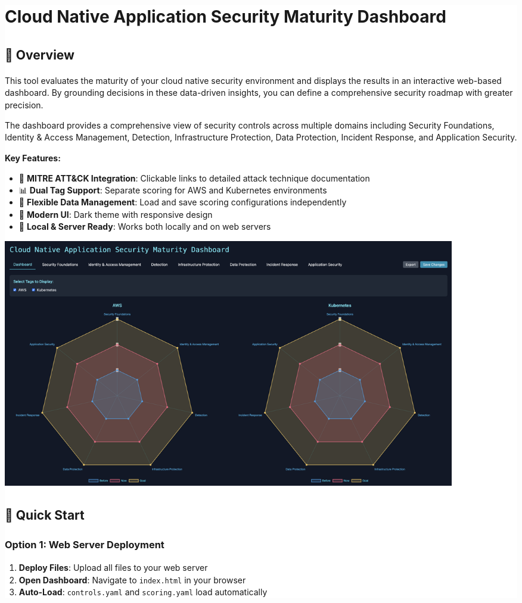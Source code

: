 # Cloud Native Application Security Maturity Dashboard

## 🎯 Overview

This tool evaluates the maturity of your cloud native security environment and displays the results in an interactive web-based dashboard. By grounding decisions in these data-driven insights, you can define a comprehensive security roadmap with greater precision.

The dashboard provides a comprehensive view of security controls across multiple domains including Security Foundations, Identity & Access Management, Detection, Infrastructure Protection, Data Protection, Incident Response, and Application Security.

**Key Features:**
- 🔗 **MITRE ATT&CK Integration**: Clickable links to detailed attack technique documentation
- 📊 **Dual Tag Support**: Separate scoring for AWS and Kubernetes environments
- 💾 **Flexible Data Management**: Load and save scoring configurations independently
- 🎨 **Modern UI**: Dark theme with responsive design
- 📱 **Local & Server Ready**: Works both locally and on web servers

<img src="/images/dashboard.png" alt="Dashboard" width="750"/>

## 🚀 Quick Start

### Option 1: Web Server Deployment
1. **Deploy Files**: Upload all files to your web server
2. **Open Dashboard**: Navigate to `index.html` in your browser
3. **Auto-Load**: `controls.yaml` and `scoring.yaml` load automatically
